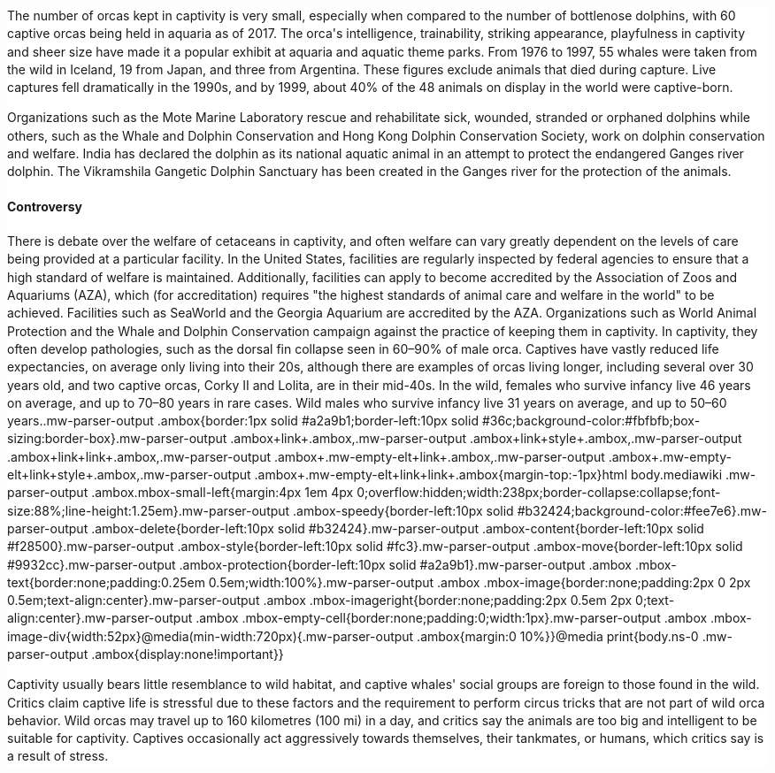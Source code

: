 
The number of orcas kept in captivity is very small, especially when compared to the number of bottlenose dolphins, with 60 captive orcas being held in aquaria as of 2017. The orca's intelligence, trainability, striking appearance, playfulness in captivity and sheer size have made it a popular exhibit at aquaria and aquatic theme parks. From 1976 to 1997, 55 whales were taken from the wild in Iceland, 19 from Japan, and three from Argentina. These figures exclude animals that died during capture. Live captures fell dramatically in the 1990s, and by 1999, about 40% of the 48 animals on display in the world were captive-born.


Organizations such as the Mote Marine Laboratory rescue and rehabilitate sick, wounded, stranded or orphaned dolphins while others, such as the Whale and Dolphin Conservation and Hong Kong Dolphin Conservation Society, work on dolphin conservation and welfare. India has declared the dolphin as its national aquatic animal in an attempt to protect the endangered Ganges river dolphin. The Vikramshila Gangetic Dolphin Sanctuary has been created in the Ganges river for the protection of the animals.


#### Controversy


There is debate over the welfare of cetaceans in captivity, and often welfare can vary greatly dependent on the levels of care being provided at a particular facility. In the United States, facilities are regularly inspected by federal agencies to ensure that a high standard of welfare is maintained. Additionally, facilities can apply to become accredited by the Association of Zoos and Aquariums (AZA), which (for accreditation) requires "the highest standards of animal care and welfare in the world" to be achieved. Facilities such as SeaWorld and the Georgia Aquarium are accredited by the AZA. Organizations such as World Animal Protection and the Whale and Dolphin Conservation campaign against the practice of keeping them in captivity. In captivity, they often develop pathologies, such as the dorsal fin collapse seen in 60–90% of male orca. Captives have vastly reduced life expectancies, on average only living into their 20s, although there are examples of orcas living longer, including several over 30 years old, and two captive orcas, Corky II and Lolita, are in their mid-40s. In the wild, females who survive infancy live 46 years on average, and up to 70–80 years in rare cases. Wild males who survive infancy live 31 years on average, and up to 50–60 years..mw-parser-output .ambox{border:1px solid #a2a9b1;border-left:10px solid #36c;background-color:#fbfbfb;box-sizing:border-box}.mw-parser-output .ambox+link+.ambox,.mw-parser-output .ambox+link+style+.ambox,.mw-parser-output .ambox+link+link+.ambox,.mw-parser-output .ambox+.mw-empty-elt+link+.ambox,.mw-parser-output .ambox+.mw-empty-elt+link+style+.ambox,.mw-parser-output .ambox+.mw-empty-elt+link+link+.ambox{margin-top:-1px}html body.mediawiki .mw-parser-output .ambox.mbox-small-left{margin:4px 1em 4px 0;overflow:hidden;width:238px;border-collapse:collapse;font-size:88%;line-height:1.25em}.mw-parser-output .ambox-speedy{border-left:10px solid #b32424;background-color:#fee7e6}.mw-parser-output .ambox-delete{border-left:10px solid #b32424}.mw-parser-output .ambox-content{border-left:10px solid #f28500}.mw-parser-output .ambox-style{border-left:10px solid #fc3}.mw-parser-output .ambox-move{border-left:10px solid #9932cc}.mw-parser-output .ambox-protection{border-left:10px solid #a2a9b1}.mw-parser-output .ambox .mbox-text{border:none;padding:0.25em 0.5em;width:100%}.mw-parser-output .ambox .mbox-image{border:none;padding:2px 0 2px 0.5em;text-align:center}.mw-parser-output .ambox .mbox-imageright{border:none;padding:2px 0.5em 2px 0;text-align:center}.mw-parser-output .ambox .mbox-empty-cell{border:none;padding:0;width:1px}.mw-parser-output .ambox .mbox-image-div{width:52px}@media(min-width:720px){.mw-parser-output .ambox{margin:0 10%}}@media print{body.ns-0 .mw-parser-output .ambox{display:none!important}}

 Captivity usually bears little resemblance to wild habitat, and captive whales' social groups are foreign to those found in the wild. Critics claim captive life is stressful due to these factors and the requirement to perform circus tricks that are not part of wild orca behavior. Wild orcas may travel up to 160 kilometres (100 mi) in a day, and critics say the animals are too big and intelligent to be suitable for captivity. Captives occasionally act aggressively towards themselves, their tankmates, or humans, which critics say is a result of stress.
